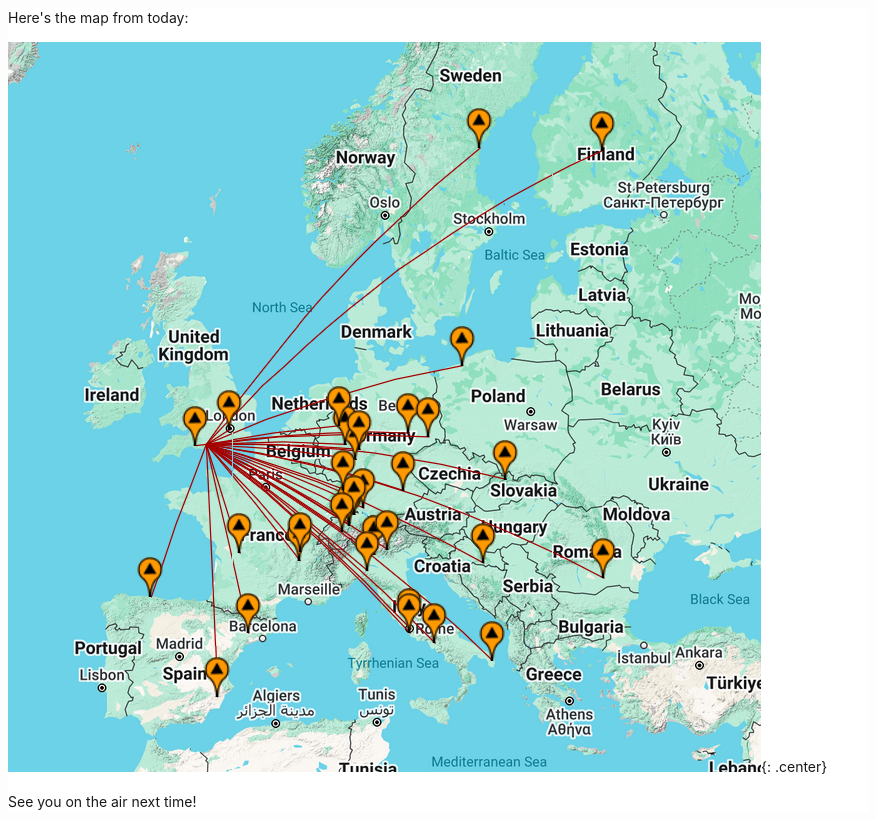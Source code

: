 Here's the map from today:

![Map of contacts](/img/blog/2024/upton-heath-map.png){: .center}

See you on the air next time!
